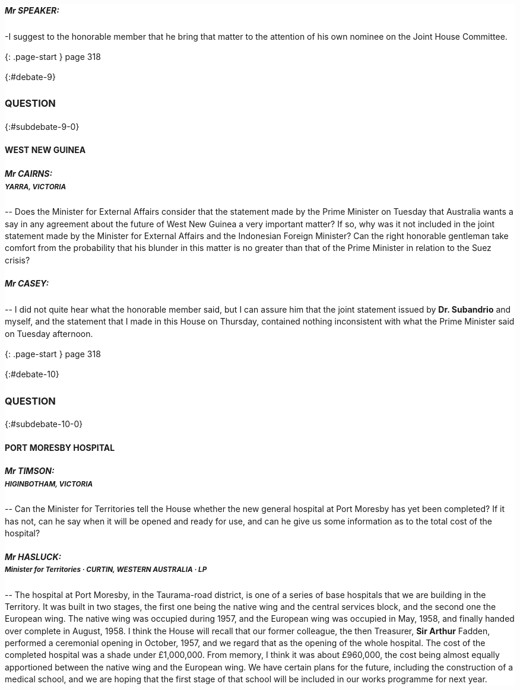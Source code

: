 ##### Mr SPEAKER:

-I suggest to the honorable member that he bring that matter to the attention of his own nominee on the Joint House Committee. 

{: .page-start }
page 318

{:#debate-9}
### QUESTION

{:#subdebate-9-0}
#### WEST NEW GUINEA

##### Mr CAIRNS:<br><small class="text-muted">YARRA, VICTORIA</small>

-- Does the Minister for External Affairs consider that the statement made by the Prime Minister on Tuesday that Australia wants a say in any agreement about the future of West New Guinea a  very important matter? If so, why was it not included in the joint statement made by the Minister for External Affairs and the Indonesian Foreign Minister? Can the right honorable gentleman take comfort from the probability that his blunder in this matter is no greater than that of the Prime Minister in relation to the Suez crisis? 

##### Mr CASEY:

-- I did not quite hear what the honorable member said, but I can assure him that the joint statement issued by  **Dr. Subandrio**  and myself, and the statement that I made in this House on Thursday, contained nothing inconsistent with what the Prime Minister said on Tuesday afternoon. 

{: .page-start }
page 318

{:#debate-10}
### QUESTION

{:#subdebate-10-0}
#### PORT MORESBY HOSPITAL

##### Mr TIMSON:<br><small class="text-muted">HIGINBOTHAM, VICTORIA</small>

-- Can the Minister for Territories tell the House whether the new general hospital at Port Moresby has yet been completed? If it has not, can he say when it will be opened and ready for use, and can he give us some information as to the total cost of the hospital? 

##### Mr HASLUCK:<br><small class="text-muted">Minister for Territories &middot; CURTIN, WESTERN AUSTRALIA &middot; LP</small>

-- The hospital at Port Moresby, in the Taurama-road district, is one of a series of base hospitals that we are building in the Territory. It was built in two stages, the first one being the native wing and the central services block, and the second one the European wing. The native wing was occupied during 1957, and the European wing was occupied in May, 1958, and finally handed over complete in August, 1958. I think the House will recall that our former colleague, the then Treasurer,  **Sir Arthur**  Fadden, performed a ceremonial opening in October, 1957, and we regard that as the opening of the whole hospital. The cost of the completed hospital was a shade under £1,000,000. From memory, I think it was about £960,000, the cost being almost equally apportioned between the native wing and the European wing. We have certain plans for the future, including the construction of a medical school, and we are hoping that the first stage of that school will be included in our works programme for next year. 
